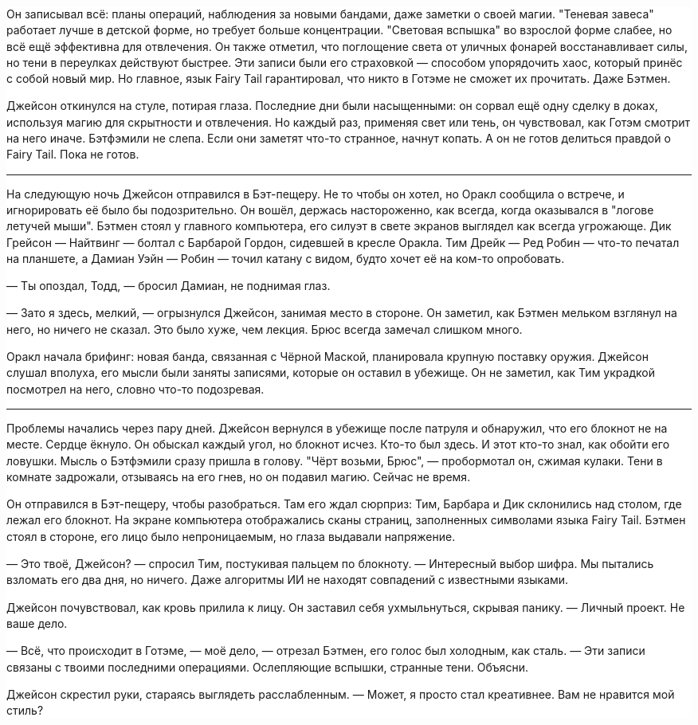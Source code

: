 Он записывал всё: планы операций, наблюдения за новыми бандами, даже заметки о своей магии. "Теневая завеса" работает лучше в детской форме, но требует больше концентрации. "Световая вспышка" во взрослой форме слабее, но всё ещё эффективна для отвлечения. Он также отметил, что поглощение света от уличных фонарей восстанавливает силы, но тени в переулках действуют быстрее. Эти записи были его страховкой — способом упорядочить хаос, который принёс с собой новый мир. Но главное, язык Fairy Tail гарантировал, что никто в Готэме не сможет их прочитать. Даже Бэтмен.

Джейсон откинулся на стуле, потирая глаза. Последние дни были насыщенными: он сорвал ещё одну сделку в доках, используя магию для скрытности и отвлечения. Но каждый раз, применяя свет или тень, он чувствовал, как Готэм смотрит на него иначе. Бэтфэмили не слепа. Если они заметят что-то странное, начнут копать. А он не готов делиться правдой о Fairy Tail. Пока не готов.

---

На следующую ночь Джейсон отправился в Бэт-пещеру. Не то чтобы он хотел, но Оракл сообщила о встрече, и игнорировать её было бы подозрительно. Он вошёл, держась настороженно, как всегда, когда оказывался в "логове летучей мыши". Бэтмен стоял у главного компьютера, его силуэт в свете экранов выглядел как всегда угрожающе. Дик Грейсон — Найтвинг — болтал с Барбарой Гордон, сидевшей в кресле Оракла. Тим Дрейк — Ред Робин — что-то печатал на планшете, а Дамиан Уэйн — Робин — точил катану с видом, будто хочет её на ком-то опробовать.

— Ты опоздал, Тодд, — бросил Дамиан, не поднимая глаз.

— Зато я здесь, мелкий, — огрызнулся Джейсон, занимая место в стороне. Он заметил, как Бэтмен мельком взглянул на него, но ничего не сказал. Это было хуже, чем лекция. Брюс всегда замечал слишком много.

Оракл начала брифинг: новая банда, связанная с Чёрной Маской, планировала крупную поставку оружия. Джейсон слушал вполуха, его мысли были заняты записями, которые он оставил в убежище. Он не заметил, как Тим украдкой посмотрел на него, словно что-то подозревая.

---

Проблемы начались через пару дней. Джейсон вернулся в убежище после патруля и обнаружил, что его блокнот не на месте. Сердце ёкнуло. Он обыскал каждый угол, но блокнот исчез. Кто-то был здесь. И этот кто-то знал, как обойти его ловушки. Мысль о Бэтфэмили сразу пришла в голову. "Чёрт возьми, Брюс", — пробормотал он, сжимая кулаки. Тени в комнате задрожали, отзываясь на его гнев, но он подавил магию. Сейчас не время.

Он отправился в Бэт-пещеру, чтобы разобраться. Там его ждал сюрприз: Тим, Барбара и Дик склонились над столом, где лежал его блокнот. На экране компьютера отображались сканы страниц, заполненных символами языка Fairy Tail. Бэтмен стоял в стороне, его лицо было непроницаемым, но глаза выдавали напряжение.

— Это твоё, Джейсон? — спросил Тим, постукивая пальцем по блокноту. — Интересный выбор шифра. Мы пытались взломать его два дня, но ничего. Даже алгоритмы ИИ не находят совпадений с известными языками.

Джейсон почувствовал, как кровь прилила к лицу. Он заставил себя ухмыльнуться, скрывая панику. — Личный проект. Не ваше дело.

— Всё, что происходит в Готэме, — моё дело, — отрезал Бэтмен, его голос был холодным, как сталь. — Эти записи связаны с твоими последними операциями. Ослепляющие вспышки, странные тени. Объясни.

Джейсон скрестил руки, стараясь выглядеть расслабленным. — Может, я просто стал креативнее. Вам не нравится мой стиль?
